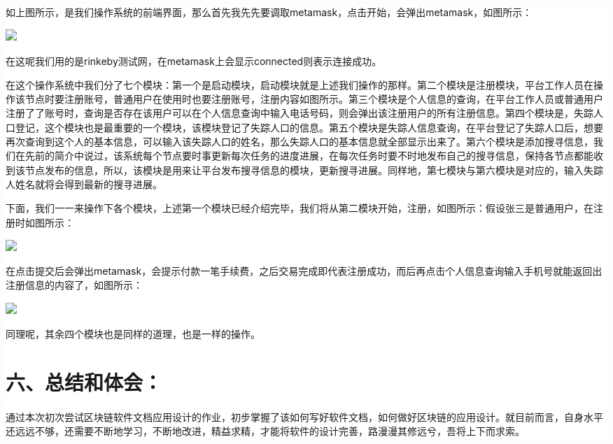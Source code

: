 如上图所示，是我们操作系统的前端界面，那么首先我先先要调取metamask，点击开始，会弹出metamask，如图所示：

![](media/407a12b52b71a67c1b7354e931591d3e.png)

在这呢我们用的是rinkeby测试网，在metamask上会显示connected则表示连接成功。

在这个操作系统中我们分了七个模块：第一个是启动模块，启动模块就是上述我们操作的那样。第二个模块是注册模块，平台工作人员在操作该节点时要注册账号，普通用户在使用时也要注册账号，注册内容如图所示。第三个模块是个人信息的查询，在平台工作人员或普通用户注册了了账号时，查询是否存在该用户可以在个人信息查询中输入电话号码，则会弹出该注册用户的所有注册信息。第四个模块是，失踪人口登记，这个模块也是最重要的一个模块，该模块登记了失踪人口的信息。第五个模块是失踪人信息查询，在平台登记了失踪人口后，想要再次查询到这个人的基本信息，可以输入该失踪人口的姓名，那么失踪人口的基本信息就全部显示出来了。第六个模块是添加搜寻信息，我们在先前的简介中说过，该系统每个节点要时事更新每次任务的进度进展，在每次任务时要不时地发布自己的搜寻信息，保持各节点都能收到该节点发布的信息，所以，该模块是用来让平台发布搜寻信息的模块，更新搜寻进展。同样地，第七模块与第六模块是对应的，输入失踪人姓名就将会得到最新的搜寻进展。

下面，我们一一来操作下各个模块，上述第一个模块已经介绍完毕，我们将从第二模块开始，注册，如图所示：假设张三是普通用户，在注册时如图所示：

![](media/527afe665bceb02d95c22684d7566aca.png)

在点击提交后会弹出metamask，会提示付款一笔手续费，之后交易完成即代表注册成功，而后再点击个人信息查询输入手机号就能返回出注册信息的内容了，如图所示：  


![](media/6e6d2472572fe32a477d6c608bccfc85.png)

同理呢，其余四个模块也是同样的道理，也是一样的操作。

# 六、总结和体会：

通过本次初次尝试区块链软件文档应用设计的作业，初步掌握了该如何写好软件文档，如何做好区块链的应用设计。就目前而言，自身水平还远远不够，还需要不断地学习，不断地改进，精益求精，才能将软件的设计完善，路漫漫其修远兮，吾将上下而求索。
